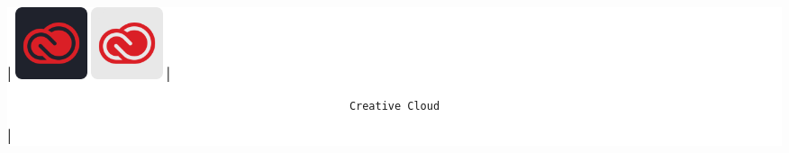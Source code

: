 | <img src="https://github.com/gui-bus/TechIcons/blob/main/Dark/Creative%20Cloud.svg" width="80"> <img src="https://github.com/gui-bus/TechIcons/blob/main/Light/Creative%20Cloud.svg" width="80"> | <p align="center">`Creative Cloud`</p> |